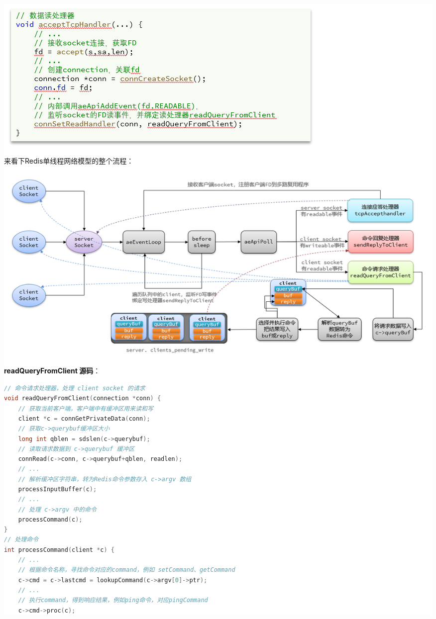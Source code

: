 ![image-20220511145504879](typora-user-images\image-20220511145504879.png)

来看下Redis单线程网络模型的整个流程：

![image-20220511150437571](typora-user-images\image-20220511150437571.png)

**readQueryFromClient 源码**：

```c
// 命令请求处理器，处理 client socket 的请求
void readQueryFromClient(connection *conn) {
    // 获取当前客户端，客户端中有缓冲区用来读和写
    client *c = connGetPrivateData(conn);
    // 获取c->querybuf缓冲区大小
    long int qblen = sdslen(c->querybuf);
    // 读取请求数据到 c->querybuf 缓冲区
    connRead(c->conn, c->querybuf+qblen, readlen);
    // ... 
    // 解析缓冲区字符串，转为Redis命令参数存入 c->argv 数组
    processInputBuffer(c);
    // ...
    // 处理 c->argv 中的命令
    processCommand(c);
}
// 处理命令
int processCommand(client *c) {
    // ...
    // 根据命令名称，寻找命令对应的command，例如 setCommand、getCommand
    c->cmd = c->lastcmd = lookupCommand(c->argv[0]->ptr);
    // ...
    // 执行command，得到响应结果，例如ping命令，对应pingCommand
    c->cmd->proc(c);
```